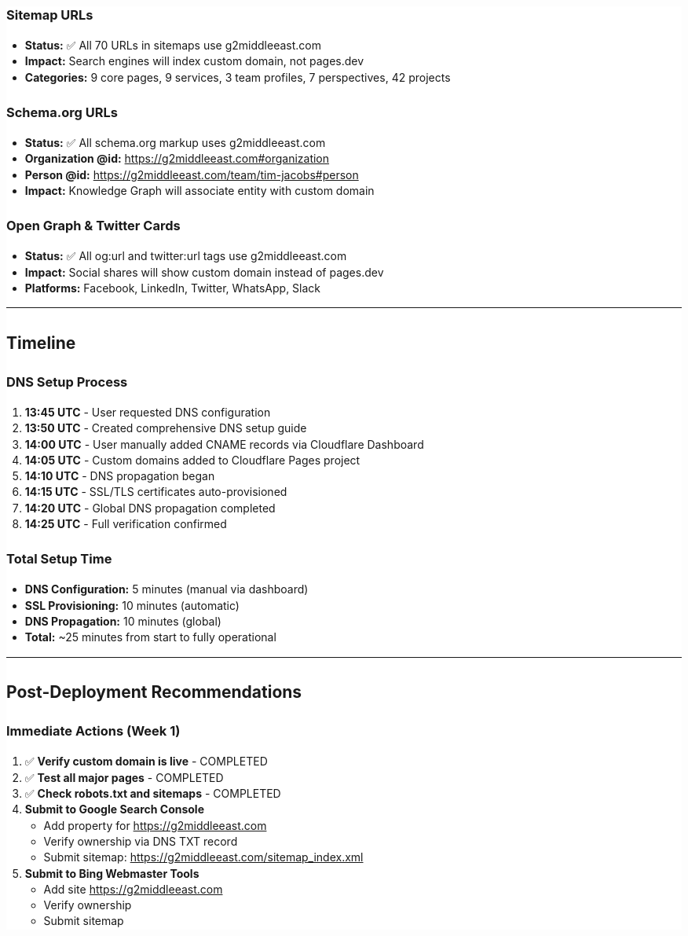 ### Sitemap URLs
- **Status:** ✅ All 70 URLs in sitemaps use g2middleeast.com
- **Impact:** Search engines will index custom domain, not pages.dev
- **Categories:** 9 core pages, 9 services, 3 team profiles, 7 perspectives, 42 projects

### Schema.org URLs
- **Status:** ✅ All schema.org markup uses g2middleeast.com
- **Organization @id:** https://g2middleeast.com#organization
- **Person @id:** https://g2middleeast.com/team/tim-jacobs#person
- **Impact:** Knowledge Graph will associate entity with custom domain

### Open Graph & Twitter Cards
- **Status:** ✅ All og:url and twitter:url tags use g2middleeast.com
- **Impact:** Social shares will show custom domain instead of pages.dev
- **Platforms:** Facebook, LinkedIn, Twitter, WhatsApp, Slack

---

## Timeline

### DNS Setup Process
1. **13:45 UTC** - User requested DNS configuration
2. **13:50 UTC** - Created comprehensive DNS setup guide
3. **14:00 UTC** - User manually added CNAME records via Cloudflare Dashboard
4. **14:05 UTC** - Custom domains added to Cloudflare Pages project
5. **14:10 UTC** - DNS propagation began
6. **14:15 UTC** - SSL/TLS certificates auto-provisioned
7. **14:20 UTC** - Global DNS propagation completed
8. **14:25 UTC** - Full verification confirmed

### Total Setup Time
- **DNS Configuration:** 5 minutes (manual via dashboard)
- **SSL Provisioning:** 10 minutes (automatic)
- **DNS Propagation:** 10 minutes (global)
- **Total:** ~25 minutes from start to fully operational

---

## Post-Deployment Recommendations

### Immediate Actions (Week 1)
1. ✅ **Verify custom domain is live** - COMPLETED
2. ✅ **Test all major pages** - COMPLETED
3. ✅ **Check robots.txt and sitemaps** - COMPLETED
4. **Submit to Google Search Console**
   - Add property for https://g2middleeast.com
   - Verify ownership via DNS TXT record
   - Submit sitemap: https://g2middleeast.com/sitemap_index.xml
5. **Submit to Bing Webmaster Tools**
   - Add site https://g2middleeast.com
   - Verify ownership
   - Submit sitemap

